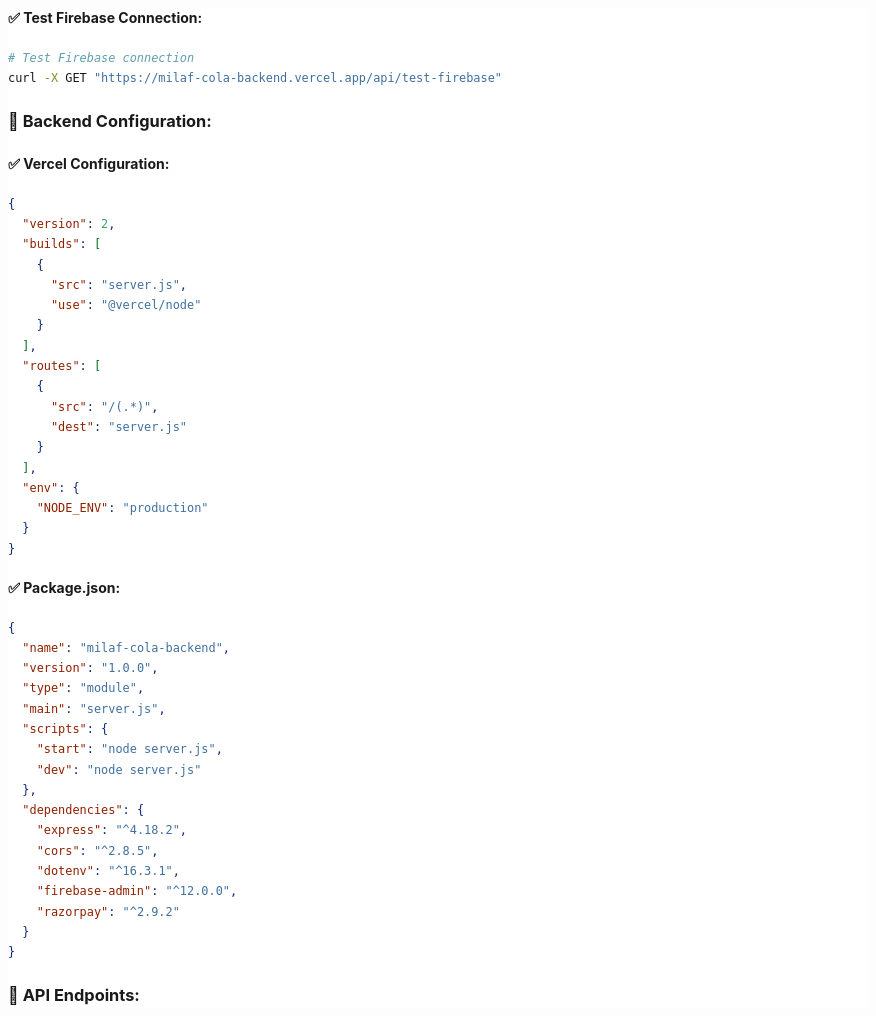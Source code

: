 #### **✅ Test Firebase Connection:**
```bash
# Test Firebase connection
curl -X GET "https://milaf-cola-backend.vercel.app/api/test-firebase"
```

### 🔧 **Backend Configuration:**

#### **✅ Vercel Configuration:**
```json
{
  "version": 2,
  "builds": [
    {
      "src": "server.js",
      "use": "@vercel/node"
    }
  ],
  "routes": [
    {
      "src": "/(.*)",
      "dest": "server.js"
    }
  ],
  "env": {
    "NODE_ENV": "production"
  }
}
```

#### **✅ Package.json:**
```json
{
  "name": "milaf-cola-backend",
  "version": "1.0.0",
  "type": "module",
  "main": "server.js",
  "scripts": {
    "start": "node server.js",
    "dev": "node server.js"
  },
  "dependencies": {
    "express": "^4.18.2",
    "cors": "^2.8.5",
    "dotenv": "^16.3.1",
    "firebase-admin": "^12.0.0",
    "razorpay": "^2.9.2"
  }
}
```

### 🎯 **API Endpoints:**
